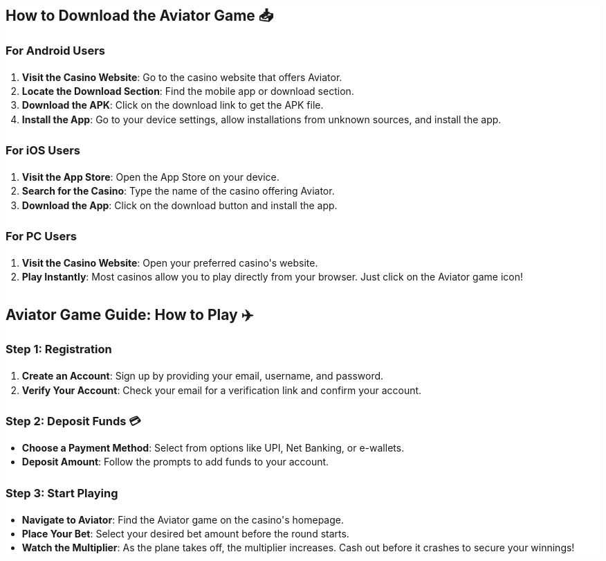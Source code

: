 ## How to Download the Aviator Game 📥

### For Android Users

1.  **Visit the Casino Website**: Go to the casino website that offers
    Aviator.
2.  **Locate the Download Section**: Find the mobile app or download
    section.
3.  **Download the APK**: Click on the download link to get the APK
    file.
4.  **Install the App**: Go to your device settings, allow installations
    from unknown sources, and install the app.

### For iOS Users

1.  **Visit the App Store**: Open the App Store on your device.
2.  **Search for the Casino**: Type the name of the casino offering
    Aviator.
3.  **Download the App**: Click on the download button and install the
    app.

### For PC Users

1.  **Visit the Casino Website**: Open your preferred casino\'s website.
2.  **Play Instantly**: Most casinos allow you to play directly from
    your browser. Just click on the Aviator game icon!

## Aviator Game Guide: How to Play ✈️

### Step 1: Registration

1.  **Create an Account**: Sign up by providing your email, username,
    and password.
2.  **Verify Your Account**: Check your email for a verification link
    and confirm your account.

### Step 2: Deposit Funds 💳

-   **Choose a Payment Method**: Select from options like UPI, Net
    Banking, or e-wallets.
-   **Deposit Amount**: Follow the prompts to add funds to your account.

### Step 3: Start Playing

-   **Navigate to Aviator**: Find the Aviator game on the casino's
    homepage.
-   **Place Your Bet**: Select your desired bet amount before the round
    starts.
-   **Watch the Multiplier**: As the plane takes off, the multiplier
    increases. Cash out before it crashes to secure your winnings!
